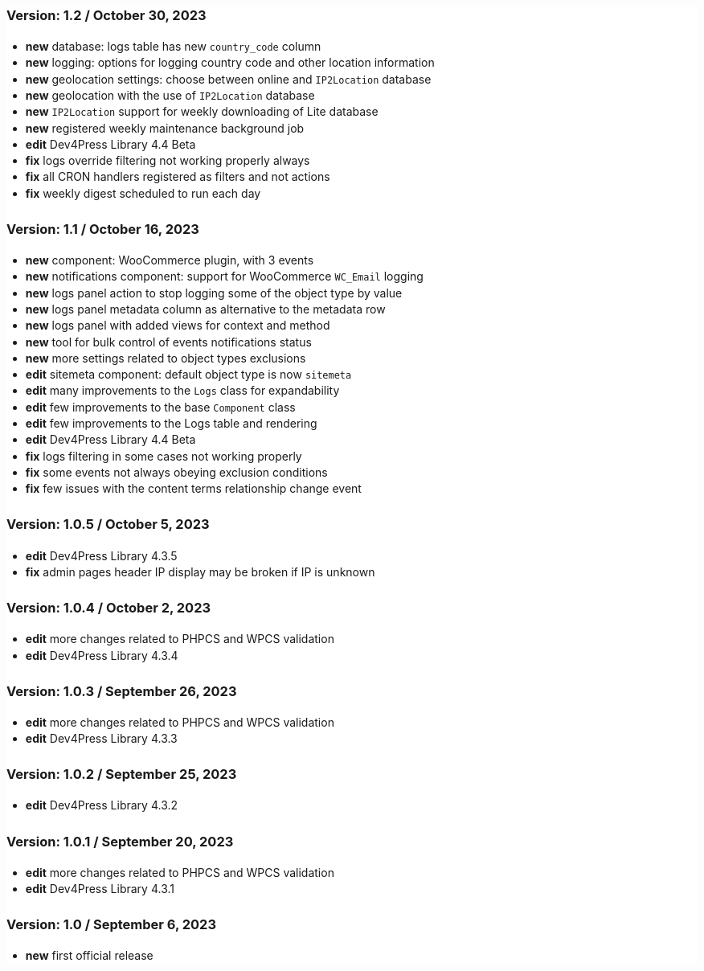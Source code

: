 ### Version: 1.2 / October 30, 2023

* **new** database: logs table has new `country_code` column
* **new** logging: options for logging country code and other location information
* **new** geolocation settings: choose between online and `IP2Location` database
* **new** geolocation with the use of `IP2Location` database
* **new** `IP2Location` support for weekly downloading of Lite database
* **new** registered weekly maintenance background job
* **edit** Dev4Press Library 4.4 Beta
* **fix** logs override filtering not working properly always
* **fix** all CRON handlers registered as filters and not actions
* **fix** weekly digest scheduled to run each day

### Version: 1.1 / October 16, 2023

* **new** component: WooCommerce plugin, with 3 events
* **new** notifications component: support for WooCommerce `WC_Email` logging
* **new** logs panel action to stop logging some of the object type by value
* **new** logs panel metadata column as alternative to the metadata row
* **new** logs panel with added views for context and method
* **new** tool for bulk control of events notifications status
* **new** more settings related to object types exclusions
* **edit** sitemeta component: default object type is now `sitemeta`
* **edit** many improvements to the `Logs` class for expandability
* **edit** few improvements to the base `Component` class
* **edit** few improvements to the Logs table and rendering
* **edit** Dev4Press Library 4.4 Beta
* **fix** logs filtering in some cases not working properly
* **fix** some events not always obeying exclusion conditions
* **fix** few issues with the content terms relationship change event

### Version: 1.0.5 / October 5, 2023

* **edit** Dev4Press Library 4.3.5
* **fix** admin pages header IP display may be broken if IP is unknown

### Version: 1.0.4 / October 2, 2023

* **edit** more changes related to PHPCS and WPCS validation
* **edit** Dev4Press Library 4.3.4

### Version: 1.0.3 / September 26, 2023

* **edit** more changes related to PHPCS and WPCS validation
* **edit** Dev4Press Library 4.3.3

### Version: 1.0.2 / September 25, 2023

* **edit** Dev4Press Library 4.3.2

### Version: 1.0.1 / September 20, 2023

* **edit** more changes related to PHPCS and WPCS validation
* **edit** Dev4Press Library 4.3.1

### Version: 1.0 / September 6, 2023

* **new** first official release
